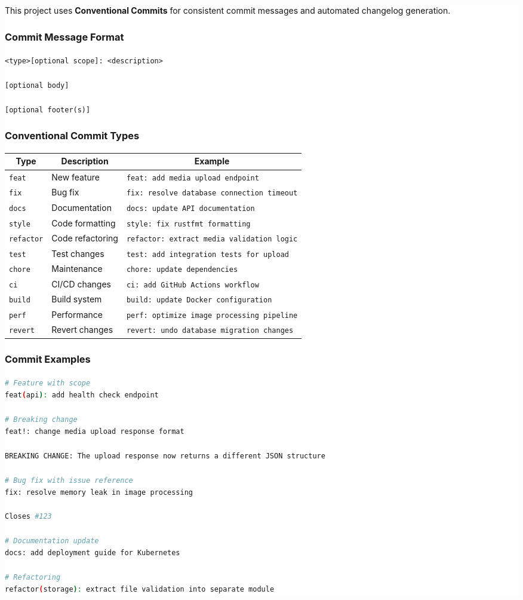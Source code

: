 This project uses **Conventional Commits** for consistent commit messages and automated changelog generation.

### Commit Message Format

```text
<type>[optional scope]: <description>

[optional body]

[optional footer(s)]
```

### Conventional Commit Types

| Type       | Description      | Example                                    |
| ---------- | ---------------- | ------------------------------------------ |
| `feat`     | New feature      | `feat: add media upload endpoint`          |
| `fix`      | Bug fix          | `fix: resolve database connection timeout` |
| `docs`     | Documentation    | `docs: update API documentation`           |
| `style`    | Code formatting  | `style: fix rustfmt formatting`            |
| `refactor` | Code refactoring | `refactor: extract media validation logic` |
| `test`     | Test changes     | `test: add integration tests for upload`   |
| `chore`    | Maintenance      | `chore: update dependencies`               |
| `ci`       | CI/CD changes    | `ci: add GitHub Actions workflow`          |
| `build`    | Build system     | `build: update Docker configuration`       |
| `perf`     | Performance      | `perf: optimize image processing pipeline` |
| `revert`   | Revert changes   | `revert: undo database migration changes`  |

### Commit Examples

```bash
# Feature with scope
feat(api): add health check endpoint

# Breaking change
feat!: change media upload response format

BREAKING CHANGE: The upload response now returns a different JSON structure

# Bug fix with issue reference
fix: resolve memory leak in image processing

Closes #123

# Documentation update
docs: add deployment guide for Kubernetes

# Refactoring
refactor(storage): extract file validation into separate module
```
